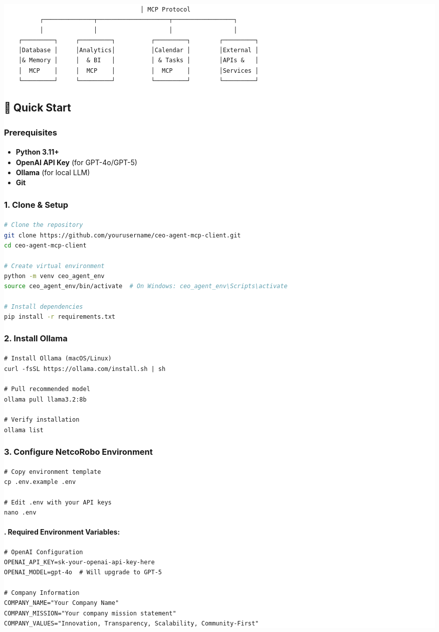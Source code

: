 ```
                                      │ MCP Protocol 
          ┌──────────────┬────────────────────┬─────────────────┐ 
          │              │                    │                 │ 
    ┌─────────┐     ┌─────────┐          ┌─────────┐        ┌─────────┐ 
    │Database │     │Analytics│          │Calendar │        │External │ 
    │& Memory │     │  & BI   │          │ & Tasks │        │APIs &   │ 
    │  MCP    │     │  MCP    │          │  MCP    │        │Services │ 
    └─────────┘     └─────────┘          └─────────┘        └─────────┘
```

## 🚀 Quick Start

### Prerequisites

- **Python 3.11+**
- **OpenAI API Key** (for GPT-4o/GPT-5)
- **Ollama** (for local LLM)
- **Git**

### 1. Clone & Setup

```bash
# Clone the repository
git clone https://github.com/yourusername/ceo-agent-mcp-client.git
cd ceo-agent-mcp-client

# Create virtual environment
python -m venv ceo_agent_env
source ceo_agent_env/bin/activate  # On Windows: ceo_agent_env\Scripts\activate

# Install dependencies
pip install -r requirements.txt
```
### 2. Install Ollama
```
# Install Ollama (macOS/Linux)
curl -fsSL https://ollama.com/install.sh | sh

# Pull recommended model
ollama pull llama3.2:8b

# Verify installation
ollama list
``` 

### 3. Configure NetcoRobo Environment
```
# Copy environment template
cp .env.example .env

# Edit .env with your API keys
nano .env
```
#### . Required Environment Variables:
```
# OpenAI Configuration
OPENAI_API_KEY=sk-your-openai-api-key-here
OPENAI_MODEL=gpt-4o  # Will upgrade to GPT-5

# Company Information
COMPANY_NAME="Your Company Name"
COMPANY_MISSION="Your company mission statement"
COMPANY_VALUES="Innovation, Transparency, Scalability, Community-First"
```